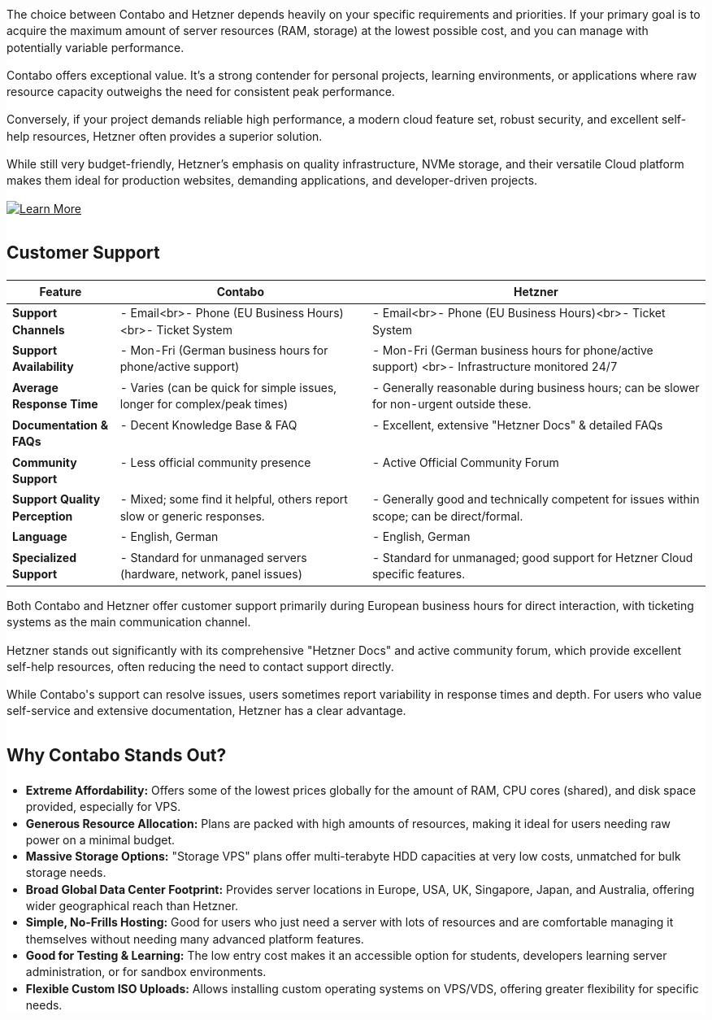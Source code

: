 The choice between Contabo and Hetzner depends heavily on your specific requirements and priorities. If your primary goal is to acquire the maximum amount of server resources (RAM, storage) at the lowest possible cost, and you can manage with potentially variable performance.

Contabo offers exceptional value. It’s a strong contender for personal projects, learning environments, or applications where raw resource capacity outweighs the need for consistent peak performance.

Conversely, if your project demands reliable high performance, a modern cloud feature set, robust security, and excellent self-help resources, Hetzner often provides a superior solution. 

While still very budget-friendly, Hetzner’s emphasis on quality infrastructure, NVMe storage, and their versatile Cloud platform makes them ideal for production websites, demanding applications, and developer-driven projects.

<a href="https://afftrend.com/contabovshetzner"> 
<img src="https://drive.google.com/uc?export=view&id=1l5pL-NmRd4ipfP11-OQX4lmD0iqkEa_z" alt="Learn More"> 
</a>

## **Customer Support**

| **Feature** | **Contabo** | **Hetzner** |
| --- | --- | --- |
| **Support Channels** | - Email&lt;br>- Phone (EU Business Hours)&lt;br>- Ticket System | - Email&lt;br>- Phone (EU Business Hours)&lt;br>- Ticket System |
| **Support Availability** | - Mon-Fri (German business hours for phone/active support) | - Mon-Fri (German business hours for phone/active support) &lt;br>- Infrastructure monitored 24/7 |
| **Average Response Time** | - Varies (can be quick for simple issues, longer for complex/peak times) | - Generally reasonable during business hours; can be slower for non-urgent outside these. |
| **Documentation & FAQs** | - Decent Knowledge Base & FAQ | - Excellent, extensive "Hetzner Docs" & detailed FAQs |
| **Community Support** | - Less official community presence | - Active Official Community Forum |
| **Support Quality Perception** | - Mixed; some find it helpful, others report slow or generic responses. | - Generally good and technically competent for issues within scope; can be direct/formal. |
| **Language** | - English, German | - English, German |
| **Specialized Support** | - Standard for unmanaged servers (hardware, network, panel issues) | - Standard for unmanaged; good support for Hetzner Cloud specific features. |

Both Contabo and Hetzner offer customer support primarily during European business hours for direct interaction, with ticketing systems as the main communication channel. 

Hetzner stands out significantly with its comprehensive "Hetzner Docs" and active community forum, which provide excellent self-help resources, often reducing the need to contact support directly. 

While Contabo's support can resolve issues, users sometimes report variability in response times and depth. For users who value self-service and extensive documentation, Hetzner has a clear advantage.

## **Why Contabo Stands Out?**

- **Extreme Affordability:** Offers some of the lowest prices globally for the amount of RAM, CPU cores (shared), and disk space provided, especially for VPS.
- **Generous Resource Allocation:** Plans are packed with high amounts of resources, making it ideal for users needing raw power on a minimal budget.
- **Massive Storage Options:** "Storage VPS" plans offer multi-terabyte HDD capacities at very low costs, unmatched for bulk storage needs.
- **Broad Global Data Center Footprint:** Provides server locations in Europe, USA, UK, Singapore, Japan, and Australia, offering wider geographical reach than Hetzner.
- **Simple, No-Frills Hosting:** Good for users who just need a server with lots of resources and are comfortable managing it themselves without needing many advanced platform features.
- **Good for Testing & Learning:** The low entry cost makes it an accessible option for students, developers learning server administration, or for sandbox environments.
- **Flexible Custom ISO Uploads:** Allows installing custom operating systems on VPS/VDS, offering greater flexibility for specific needs.
